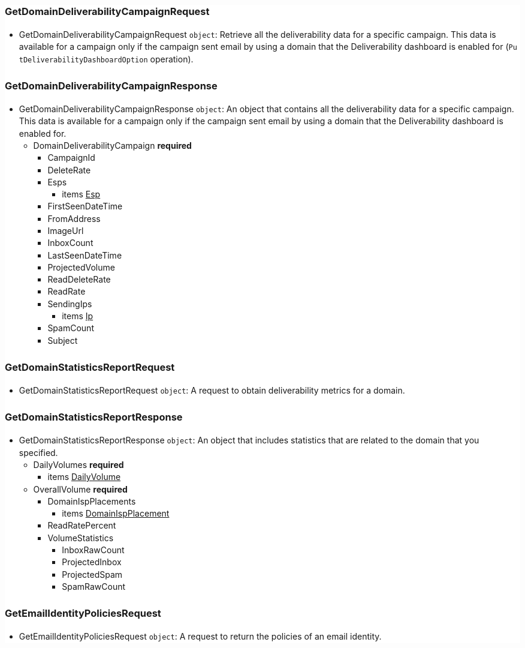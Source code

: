 ### GetDomainDeliverabilityCampaignRequest
* GetDomainDeliverabilityCampaignRequest `object`: Retrieve all the deliverability data for a specific campaign. This data is available for a campaign only if the campaign sent email by using a domain that the Deliverability dashboard is enabled for (<code>PutDeliverabilityDashboardOption</code> operation).

### GetDomainDeliverabilityCampaignResponse
* GetDomainDeliverabilityCampaignResponse `object`: An object that contains all the deliverability data for a specific campaign. This data is available for a campaign only if the campaign sent email by using a domain that the Deliverability dashboard is enabled for.
  * DomainDeliverabilityCampaign **required**
    * CampaignId
    * DeleteRate
    * Esps
      * items [Esp](#esp)
    * FirstSeenDateTime
    * FromAddress
    * ImageUrl
    * InboxCount
    * LastSeenDateTime
    * ProjectedVolume
    * ReadDeleteRate
    * ReadRate
    * SendingIps
      * items [Ip](#ip)
    * SpamCount
    * Subject

### GetDomainStatisticsReportRequest
* GetDomainStatisticsReportRequest `object`: A request to obtain deliverability metrics for a domain.

### GetDomainStatisticsReportResponse
* GetDomainStatisticsReportResponse `object`: An object that includes statistics that are related to the domain that you specified.
  * DailyVolumes **required**
    * items [DailyVolume](#dailyvolume)
  * OverallVolume **required**
    * DomainIspPlacements
      * items [DomainIspPlacement](#domainispplacement)
    * ReadRatePercent
    * VolumeStatistics
      * InboxRawCount
      * ProjectedInbox
      * ProjectedSpam
      * SpamRawCount

### GetEmailIdentityPoliciesRequest
* GetEmailIdentityPoliciesRequest `object`: A request to return the policies of an email identity.
